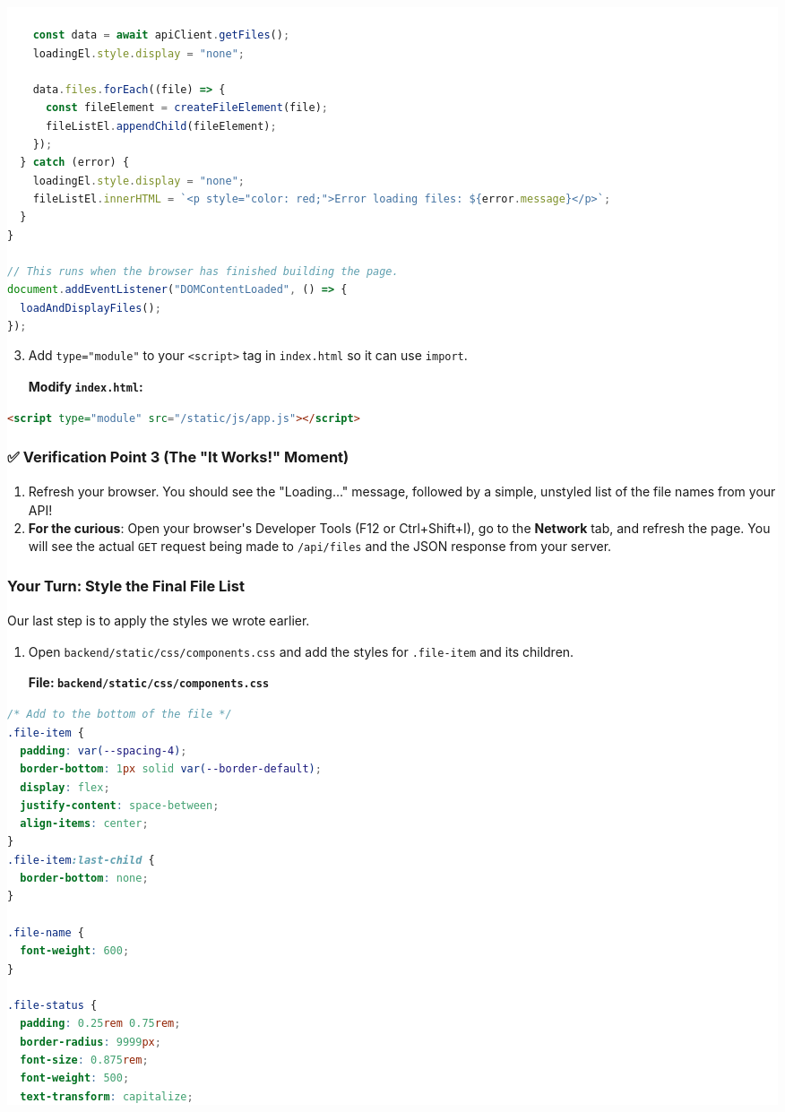 ```javascript

    const data = await apiClient.getFiles();
    loadingEl.style.display = "none";

    data.files.forEach((file) => {
      const fileElement = createFileElement(file);
      fileListEl.appendChild(fileElement);
    });
  } catch (error) {
    loadingEl.style.display = "none";
    fileListEl.innerHTML = `<p style="color: red;">Error loading files: ${error.message}</p>`;
  }
}

// This runs when the browser has finished building the page.
document.addEventListener("DOMContentLoaded", () => {
  loadAndDisplayFiles();
});
```

3. Add `type="module"` to your `<script>` tag in `index.html` so it can use `import`.

   **Modify `index.html`:**

```html
<script type="module" src="/static/js/app.js"></script>
```

### ✅ Verification Point 3 (The "It Works\!" Moment)

1. Refresh your browser. You should see the "Loading..." message, followed by a simple, unstyled list of the file names from your API\!
2. **For the curious**: Open your browser's Developer Tools (F12 or Ctrl+Shift+I), go to the **Network** tab, and refresh the page. You will see the actual `GET` request being made to `/api/files` and the JSON response from your server.

### Your Turn: Style the Final File List

Our last step is to apply the styles we wrote earlier.

1. Open `backend/static/css/components.css` and add the styles for `.file-item` and its children.

   **File: `backend/static/css/components.css`**

```css
/* Add to the bottom of the file */
.file-item {
  padding: var(--spacing-4);
  border-bottom: 1px solid var(--border-default);
  display: flex;
  justify-content: space-between;
  align-items: center;
}
.file-item:last-child {
  border-bottom: none;
}

.file-name {
  font-weight: 600;
}

.file-status {
  padding: 0.25rem 0.75rem;
  border-radius: 9999px;
  font-size: 0.875rem;
  font-weight: 500;
  text-transform: capitalize;
```